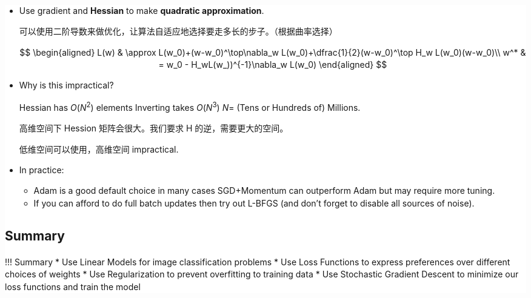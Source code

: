 * Use gradient and **Hessian** to make **quadratic approximation**.

    可以使用二阶导数来做优化，让算法自适应地选择要走多长的步子。（根据曲率选择）

    $$
    \begin{aligned}
    L(w) & \approx L(w_0)+(w-w_0)^\top\nabla_w L(w_0)+\dfrac{1}{2}(w-w_0)^\top H_w L(w_0)(w-w_0)\\
    w^* & = w_0 - H_wL(w_))^{-1}\nabla_w L(w_0)
    \end{aligned}
    $$

* Why is this impractical?

    Hessian has $O(N^2)$ elements Inverting takes $O(N^3)$ $N=$ (Tens or Hundreds of) Millions.

    高维空间下 Hession 矩阵会很大。我们要求 H 的逆，需要更大的空间。

    低维空间可以使用，高维空间 impractical.

* In practice:
    - Adam is a good default choice in many cases SGD+Momentum can outperform Adam but may require more tuning.
    - If you can afford to do full batch updates then try out L-BFGS (and don’t forget to disable all sources of noise).

## Summary

!!! Summary
    * Use Linear Models for image classification problems
    * Use Loss Functions to express preferences over different choices of weights
    * Use Regularization to prevent overfitting to training data
    * Use Stochastic Gradient Descent to minimize our loss functions and train the model